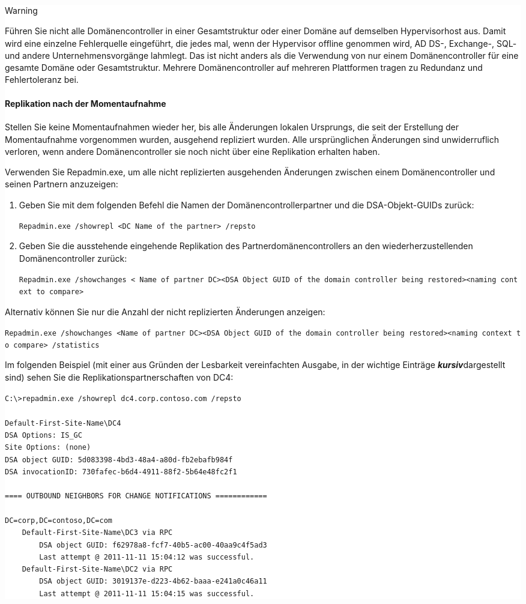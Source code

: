 > [!WARNING]  
> Führen Sie nicht alle Domänencontroller in einer Gesamtstruktur oder einer Domäne auf demselben Hypervisorhost aus. Damit wird eine einzelne Fehlerquelle eingeführt, die jedes mal, wenn der Hypervisor offline genommen wird, AD DS-, Exchange-, SQL- und andere Unternehmensvorgänge lahmlegt. Das ist nicht anders als die Verwendung von nur einem Domänencontroller für eine gesamte Domäne oder Gesamtstruktur. Mehrere Domänencontroller auf mehreren Plattformen tragen zu Redundanz und Fehlertoleranz bei.  
  
#### <a name="post-snapshot-replication"></a>Replikation nach der Momentaufnahme  
Stellen Sie keine Momentaufnahmen wieder her, bis alle Änderungen lokalen Ursprungs, die seit der Erstellung der Momentaufnahme vorgenommen wurden, ausgehend repliziert wurden. Alle ursprünglichen Änderungen sind unwiderruflich verloren, wenn andere Domänencontroller sie noch nicht über eine Replikation erhalten haben.  
  
Verwenden Sie Repadmin.exe, um alle nicht replizierten ausgehenden Änderungen zwischen einem Domänencontroller und seinen Partnern anzuzeigen:  
  
1.  Geben Sie mit dem folgenden Befehl die Namen der Domänencontrollerpartner und die DSA-Objekt-GUIDs zurück:  
  
    ```  
    Repadmin.exe /showrepl <DC Name of the partner> /repsto  
    ```  
  
2.  Geben Sie die ausstehende eingehende Replikation des Partnerdomänencontrollers an den wiederherzustellenden Domänencontroller zurück:  
  
    ```  
    Repadmin.exe /showchanges < Name of partner DC><DSA Object GUID of the domain controller being restored><naming context to compare>  
    ```  
  
Alternativ können Sie nur die Anzahl der nicht replizierten Änderungen anzeigen:  
  
```  
Repadmin.exe /showchanges <Name of partner DC><DSA Object GUID of the domain controller being restored><naming context to compare> /statistics  
```  
  
Im folgenden Beispiel (mit einer aus Gründen der Lesbarkeit vereinfachten Ausgabe, in der wichtige Einträge ***kursiv***dargestellt sind) sehen Sie die Replikationspartnerschaften von DC4:  
  
```  
C:\>repadmin.exe /showrepl dc4.corp.contoso.com /repsto  
  
Default-First-Site-Name\DC4  
DSA Options: IS_GC  
Site Options: (none)  
DSA object GUID: 5d083398-4bd3-48a4-a80d-fb2ebafb984f  
DSA invocationID: 730fafec-b6d4-4911-88f2-5b64e48fc2f1  
  
==== OUTBOUND NEIGHBORS FOR CHANGE NOTIFICATIONS ============  
  
DC=corp,DC=contoso,DC=com  
    Default-First-Site-Name\DC3 via RPC  
        DSA object GUID: f62978a8-fcf7-40b5-ac00-40aa9c4f5ad3  
        Last attempt @ 2011-11-11 15:04:12 was successful.  
    Default-First-Site-Name\DC2 via RPC  
        DSA object GUID: 3019137e-d223-4b62-baaa-e241a0c46a11  
        Last attempt @ 2011-11-11 15:04:15 was successful.  
```  
  